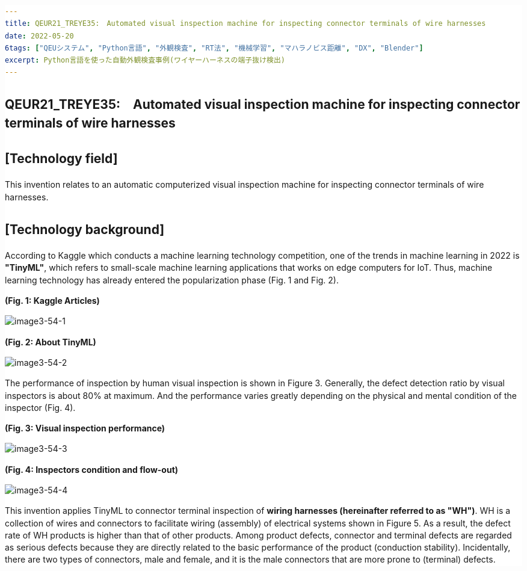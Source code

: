```yaml
---
title: QEUR21_TREYE35:　Automated visual inspection machine for inspecting connector terminals of wire harnesses
date: 2022-05-20
6tags: ["QEUシステム", "Python言語", "外観検査", "RT法", "機械学習", "マハラノビス距離", "DX", "Blender"]
excerpt: Python言語を使った自動外観検査事例(ワイヤーハーネスの端子抜け検出)
---
```


## QEUR21_TREYE35:　Automated visual inspection machine for inspecting connector terminals of wire harnesses

## [Technology field]

This invention relates to an automatic computerized visual inspection machine for inspecting connector terminals of wire harnesses.

## [Technology background]

According to Kaggle which conducts a machine learning technology competition, one of the trends in machine learning in 2022 is **"TinyML"**, which refers to small-scale machine learning applications that works on edge computers for IoT. Thus, machine learning technology has already entered the popularization phase (Fig. 1 and Fig. 2).

**(Fig. 1: Kaggle Articles)**

![image3-54-1](/2022-05-19-QEUR21_TREYE34/image3-54-1.jpg)

**(Fig. 2: About TinyML)**

![image3-54-2](/2022-05-19-QEUR21_TREYE34/image3-54-2.jpg)

The performance of inspection by human visual inspection is shown in Figure 3. Generally, the defect detection ratio by visual inspectors is about 80% at maximum. And the performance varies greatly depending on the physical and mental condition of the inspector (Fig. 4).

**(Fig. 3: Visual inspection performance)**

![image3-54-3](/2022-05-19-QEUR21_TREYE34/image3-54-3.jpg)

**(Fig. 4: Inspectors condition and flow-out)**

![image3-54-4](/2022-05-19-QEUR21_TREYE34/image3-54-4.jpg)

This invention applies TinyML to connector terminal inspection of **wiring harnesses (hereinafter referred to as "WH")**. WH is a collection of wires and connectors to facilitate wiring (assembly) of electrical systems shown in Figure 5. As a result, the defect rate of WH products is higher than that of other products. Among product defects, connector and terminal defects are regarded as serious defects because they are directly related to the basic performance of the product (conduction stability). Incidentally, there are two types of connectors, male and female, and it is the male connectors that are more prone to (terminal) defects.
